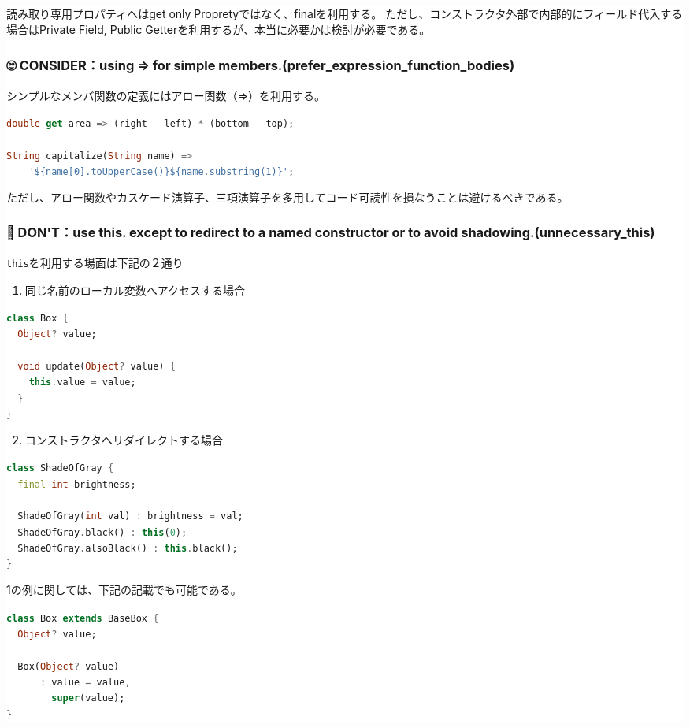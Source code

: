 読み取り専用プロパティへはget only Propretyではなく、finalを利用する。
ただし、コンストラクタ外部で内部的にフィールド代入する場合はPrivate Field, Public Getterを利用するが、本当に必要かは検討が必要である。

### 🙄 CONSIDER：using => for simple members.(prefer_expression_function_bodies)

シンプルなメンバ関数の定義にはアロー関数（=>）を利用する。

```dart
double get area => (right - left) * (bottom - top);

String capitalize(String name) =>
    '${name[0].toUpperCase()}${name.substring(1)}';
```

ただし、アロー関数やカスケード演算子、三項演算子を多用してコード可読性を損なうことは避けるべきである。

### 🥶 DON'T：use this. except to redirect to a named constructor or to avoid shadowing.(unnecessary_this)

`this`を利用する場面は下記の２通り
1. 同じ名前のローカル変数へアクセスする場合

```dart
class Box {
  Object? value;

  void update(Object? value) {
    this.value = value;
  }
}
```

2. コンストラクタへリダイレクトする場合

```dart
class ShadeOfGray {
  final int brightness;

  ShadeOfGray(int val) : brightness = val;
  ShadeOfGray.black() : this(0);
  ShadeOfGray.alsoBlack() : this.black();
}
```

1の例に関しては、下記の記載でも可能である。

```dart
class Box extends BaseBox {
  Object? value;

  Box(Object? value)
      : value = value,
        super(value);
}
```
